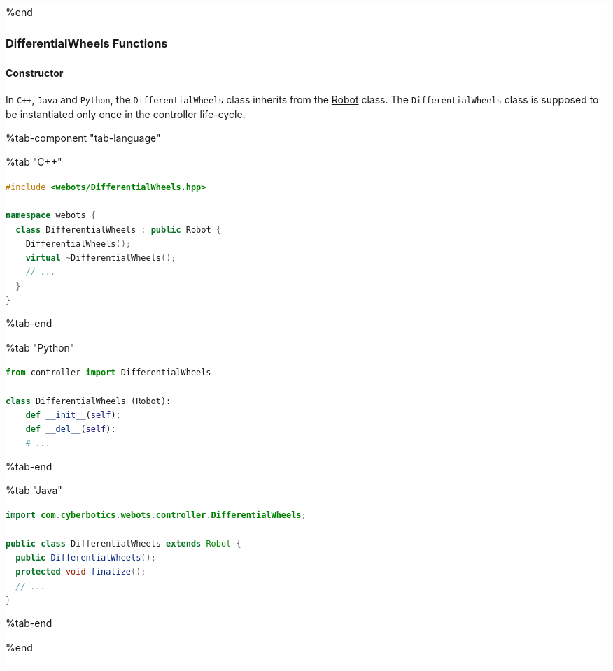 %end

### DifferentialWheels Functions

#### Constructor

In `C++`, `Java` and `Python`, the `DifferentialWheels` class inherits from the [Robot](robot.md) class.
The `DifferentialWheels` class is supposed to be instantiated only once in the controller life-cycle.

%tab-component "tab-language"

%tab "C++"

```cpp
#include <webots/DifferentialWheels.hpp>

namespace webots {
  class DifferentialWheels : public Robot {
    DifferentialWheels();
    virtual ~DifferentialWheels();
    // ...
  }
}
```

%tab-end

%tab "Python"

```python
from controller import DifferentialWheels

class DifferentialWheels (Robot):
    def __init__(self):
    def __del__(self):
    # ...
```

%tab-end

%tab "Java"

```java
import com.cyberbotics.webots.controller.DifferentialWheels;

public class DifferentialWheels extends Robot {
  public DifferentialWheels();
  protected void finalize();
  // ...
}
```

%tab-end

%end

---